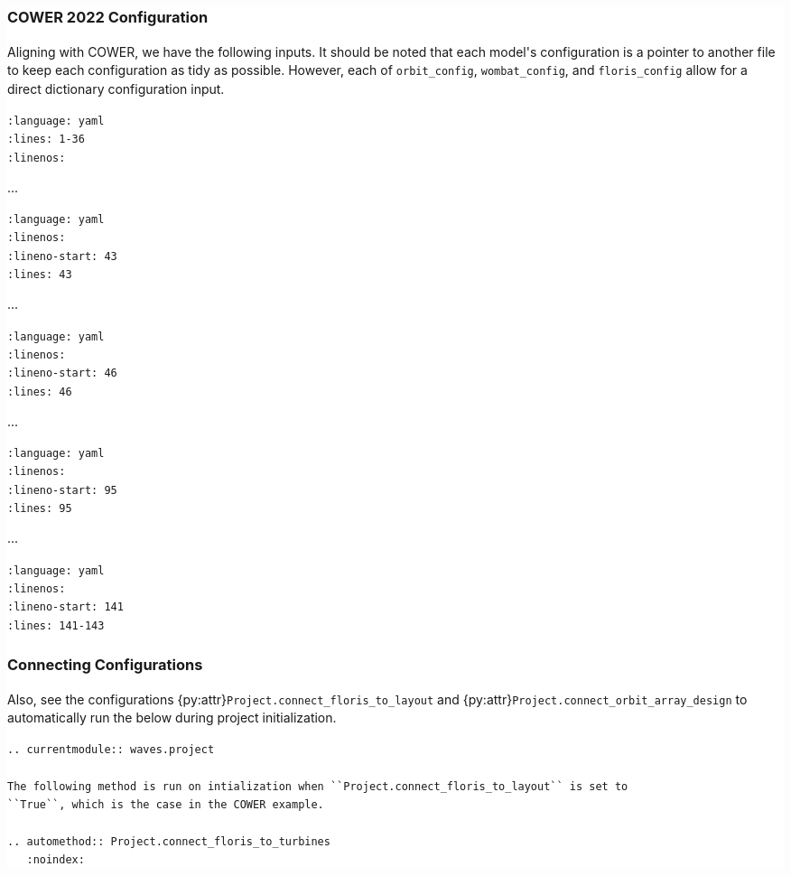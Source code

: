 ### COWER 2022 Configuration

Aligning with COWER, we have the following inputs. It should be noted that each model's
configuration is a pointer to another file to keep each configuration as tidy as possible. However,
each of `orbit_config`, `wombat_config`, and `floris_config` allow for a direct dictionary
configuration input.

```{literalinclude} ../library/base_2022/project/config/base_fixed_bottom_2022.yaml
:language: yaml
:lines: 1-36
:linenos:
```

...

```{literalinclude} ../library/base_2022/project/config/base_fixed_bottom_2022.yaml
:language: yaml
:linenos:
:lineno-start: 43
:lines: 43
```

...

```{literalinclude} ../library/base_2022/project/config/base_fixed_bottom_2022.yaml
:language: yaml
:linenos:
:lineno-start: 46
:lines: 46
```

...

```{literalinclude} ../library/base_2022/project/config/base_fixed_bottom_2022.yaml
:language: yaml
:linenos:
:lineno-start: 95
:lines: 95
```

...

```{literalinclude} ../library/base_2022/project/config/base_fixed_bottom_2022.yaml
:language: yaml
:linenos:
:lineno-start: 141
:lines: 141-143
```

### Connecting Configurations

Also, see the configurations {py:attr}`Project.connect_floris_to_layout` and
{py:attr}`Project.connect_orbit_array_design` to automatically run the below during project
initialization.

```{eval-rst}
.. currentmodule:: waves.project

The following method is run on intialization when ``Project.connect_floris_to_layout`` is set to
``True``, which is the case in the COWER example.

.. automethod:: Project.connect_floris_to_turbines
   :noindex:
```
